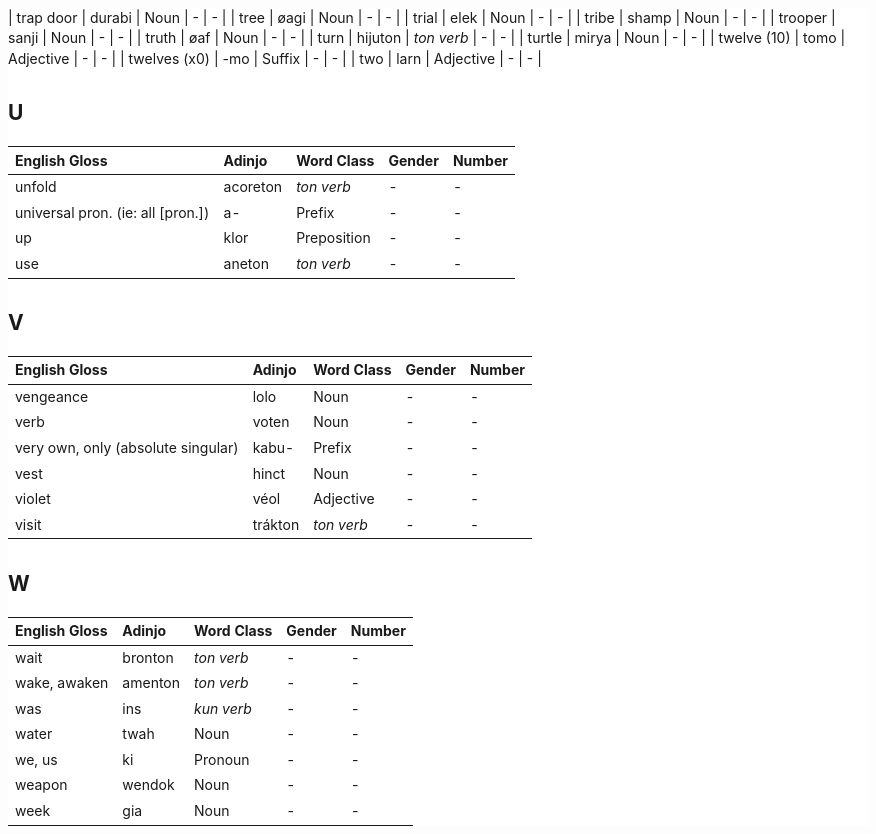 | trap door                          | durabi      | Noun        | -      | -      |
| tree                               | øagi        | Noun        | -      | -      |
| trial                              | elek        | Noun        | -      | -      |
| tribe                              | shamp       | Noun        | -      | -      |
| trooper                            | sanji       | Noun        | -      | -      |
| truth                              | øaf         | Noun        | -      | -      |
| turn                               | hijuton     | _ton verb_  | -      | -      |
| turtle                             | mirya       | Noun        | -      | -      |
| twelve (10)                        | tomo        | Adjective   | -      | -      |
| twelves (x0)                       | -mo         | Suffix      | -      | -      |
| two                                | larn        | Adjective   | -      | -      |

## **U**

| English Gloss                     | Adinjo   | Word Class  | Gender | Number |
|:----------------------------------|:---------|:------------|:-------|:-------|
| unfold                            | acoreton | _ton verb_  | -      | -      |
| universal pron. (ie: all [pron.]) | a-       | Prefix      | -      | -      |
| up                                | klor     | Preposition | -      | -      |
| use                               | aneton   | _ton verb_  | -      | -      |

## **V**

| English Gloss                      | Adinjo  | Word Class | Gender | Number |
|:-----------------------------------|:--------|:-----------|:-------|:-------|
| vengeance                          | lolo    | Noun       | -      | -      |
| verb                               | voten   | Noun       | -      | -      |
| very own, only (absolute singular) | kabu-   | Prefix     | -      | -      |
| vest                               | hinct   | Noun       | -      | -      |
| violet                             | véol    | Adjective  | -      | -      |
| visit                              | trákton | _ton verb_ | -      | -      |

## **W**

| English Gloss                    | Adinjo     | Word Class  | Gender | Number |
|:---------------------------------|:-----------|:------------|:-------|:-------|
| wait                             | bronton    | _ton verb_  | -      | -      |
| wake, awaken                     | amenton    | _ton verb_  | -      | -      |
| was                              | ins        | _kun verb_  | -      | -      |
| water                            | twah       | Noun        | -      | -      |
| we, us                           | ki         | Pronoun     | -      | -      |
| weapon                           | wendok     | Noun        | -      | -      |
| week                             | gia        | Noun        | -      | -      |